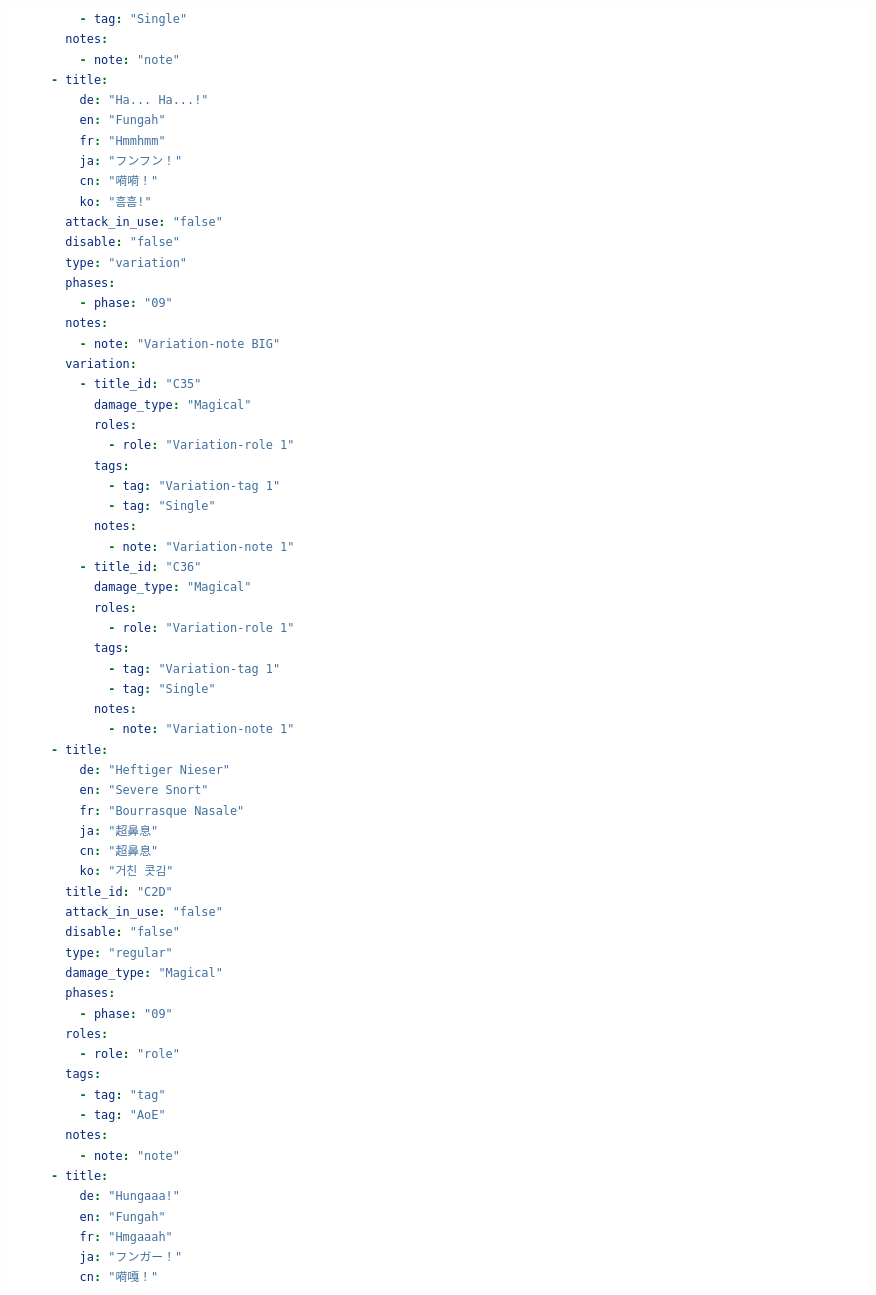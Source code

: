 ```yaml
          - tag: "Single"
        notes:
          - note: "note"
      - title:
          de: "Ha... Ha...!"
          en: "Fungah"
          fr: "Hmmhmm"
          ja: "フンフン！"
          cn: "嗬嗬！"
          ko: "흠흠!"
        attack_in_use: "false"
        disable: "false"
        type: "variation"
        phases:
          - phase: "09"
        notes:
          - note: "Variation-note BIG"
        variation:
          - title_id: "C35"
            damage_type: "Magical"
            roles:
              - role: "Variation-role 1"
            tags:
              - tag: "Variation-tag 1"
              - tag: "Single"
            notes:
              - note: "Variation-note 1"
          - title_id: "C36"
            damage_type: "Magical"
            roles:
              - role: "Variation-role 1"
            tags:
              - tag: "Variation-tag 1"
              - tag: "Single"
            notes:
              - note: "Variation-note 1"
      - title:
          de: "Heftiger Nieser"
          en: "Severe Snort"
          fr: "Bourrasque Nasale"
          ja: "超鼻息"
          cn: "超鼻息"
          ko: "거친 콧김"
        title_id: "C2D"
        attack_in_use: "false"
        disable: "false"
        type: "regular"
        damage_type: "Magical"
        phases:
          - phase: "09"
        roles:
          - role: "role"
        tags:
          - tag: "tag"
          - tag: "AoE"
        notes:
          - note: "note"
      - title:
          de: "Hungaaa!"
          en: "Fungah"
          fr: "Hmgaaah"
          ja: "フンガー！"
          cn: "嗬嘎！"
```